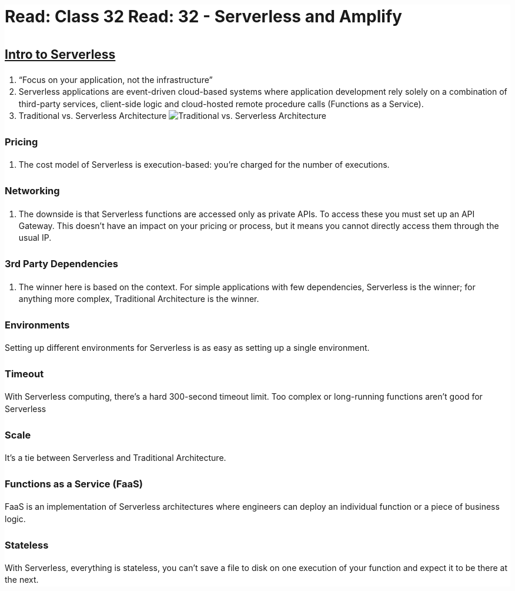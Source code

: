 # Read: Class 32 Read: 32 - Serverless and Amplify

## [Intro to Serverless](https://hackernoon.com/what-is-serverless-architecture-what-are-its-pros-and-cons-cc4b804022e9)

1. “Focus on your application, not the infrastructure”
1. Serverless applications are event-driven cloud-based systems where application development rely solely on a combination of third-party services, client-side logic and cloud-hosted remote procedure calls (Functions as a Service).
1. Traditional vs. Serverless Architecture
   ![Traditional vs. Serverless Architecture](https://hackernoon.com/hn-images/1*x_v5NRC3TTMt1MaYl1gMUg.jpeg)

### Pricing

1. The cost model of Serverless is execution-based: you’re charged for the number of executions.

### Networking

1. The downside is that Serverless functions are accessed only as private APIs. To access these you must set up an API Gateway. This doesn’t have an impact on your pricing or process, but it means you cannot directly access them through the usual IP.

### 3rd Party Dependencies

1. The winner here is based on the context. For simple applications with few dependencies, Serverless is the winner; for anything more complex, Traditional Architecture is the winner.

### Environments

Setting up different environments for Serverless is as easy as setting up a single environment.

### Timeout

With Serverless computing, there’s a hard 300-second timeout limit. Too complex or long-running functions aren’t good for Serverless

### Scale

It’s a tie between Serverless and Traditional Architecture.

### Functions as a Service (FaaS)

FaaS is an implementation of Serverless architectures where engineers can deploy an individual function or a piece of business logic.

### Stateless

With Serverless, everything is stateless, you can’t save a file to disk on one execution of your function and expect it to be there at the next.
